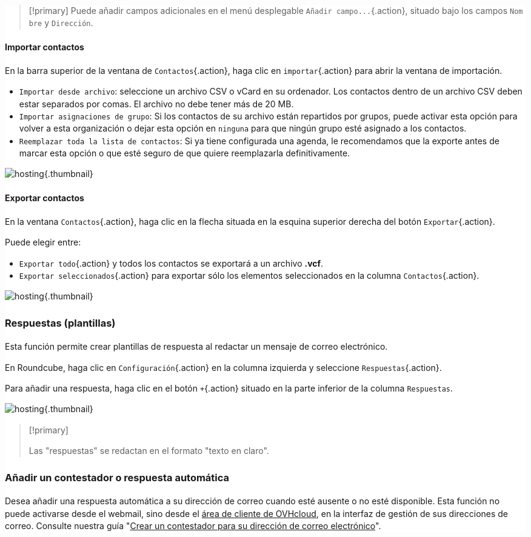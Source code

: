 > [!primary]
> Puede añadir campos adicionales en el menú desplegable `Añadir campo...`{.action}, situado bajo los campos `Nombre` y `Dirección`.

#### Importar contactos <a name="import-contacts"></a>

En la barra superior de la ventana de `Contactos`{.action}, haga clic en `importar`{.action} para abrir la ventana de importación.

- `Importar desde archivo`: seleccione un archivo CSV o vCard en su ordenador. Los contactos dentro de un archivo CSV deben estar separados por comas. El archivo no debe tener más de 20 MB.
- `Importar asignaciones de grupo`: Si los contactos de su archivo están repartidos por grupos, puede activar esta opción para volver a esta organización o dejar esta opción en `ninguna` para que ningún grupo esté asignado a los contactos.
- `Reemplazar toda la lista de contactos`: Si ya tiene configurada una agenda, le recomendamos que la exporte antes de marcar esta opción o que esté seguro de que quiere reemplazarla definitivamente.

![hosting](roundcube-import-contact.png){.thumbnail}

#### Exportar contactos <a name="export-contacts"></a>

En la ventana `Contactos`{.action}, haga clic en la flecha situada en la esquina superior derecha del botón `Exportar`{.action}.

Puede elegir entre:

- `Exportar todo`{.action} y todos los contactos se exportará a un archivo **.vcf**.
- `Exportar seleccionados`{.action} para exportar sólo los elementos seleccionados en la columna `Contactos`{.action}.

![hosting](roundcube-export-contact.png){.thumbnail}

### Respuestas (plantillas) <a name="responses"></a>

Esta función permite crear plantillas de respuesta al redactar un mensaje de correo electrónico.

En Roundcube, haga clic en `Configuración`{.action} en la columna izquierda y seleccione `Respuestas`{.action}.

Para añadir una respuesta, haga clic en el botón `+`{.action} situado en la parte inferior de la columna `Respuestas`.

![hosting](roundcube12.png){.thumbnail}

> [!primary]
> 
> Las "respuestas" se redactan en el formato "texto en claro".

### Añadir un contestador o respuesta automática <a name="automatic-respond"></a>

Desea añadir una respuesta automática a su dirección de correo cuando esté ausente o no esté disponible. Esta función no puede activarse desde el webmail, sino desde el [área de cliente de OVHcloud](https://www.ovh.com/auth/?action=gotomanager&from=https://www.ovh.es/&ovhSubsidiary=es), en la interfaz de gestión de sus direcciones de correo. Consulte nuestra guía "[Crear un contestador para su dirección de correo electrónico](feature_auto_responses1.)".
